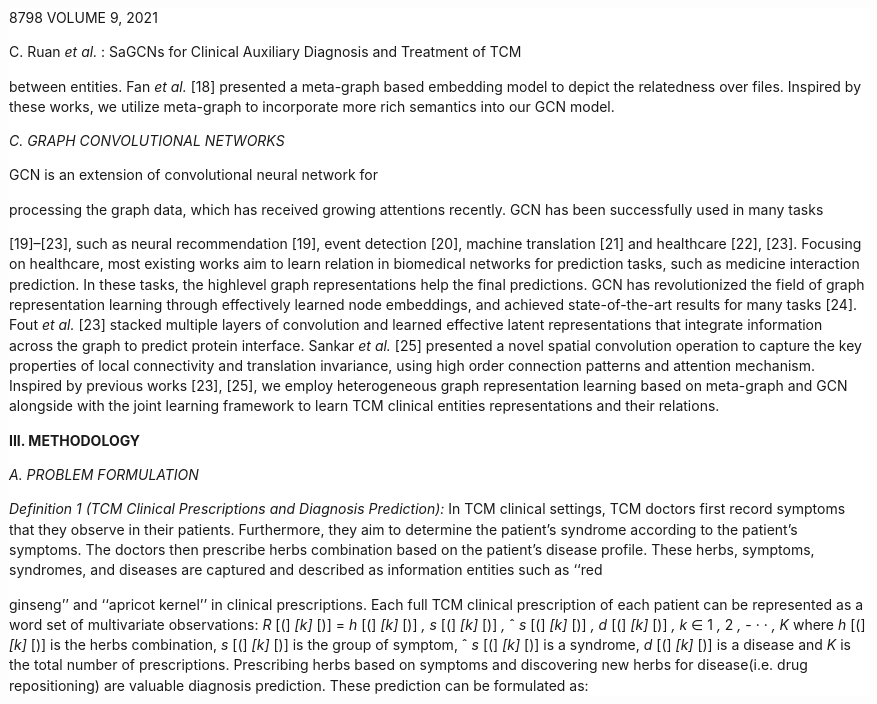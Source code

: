 

8798 VOLUME 9, 2021


C. Ruan _et al._ : SaGCNs for Clinical Auxiliary Diagnosis and Treatment of TCM


between entities. Fan _et al._ [18] presented a meta-graph based
embedding model to depict the relatedness over files. Inspired
by these works, we utilize meta-graph to incorporate more
rich semantics into our GCN model.


_C. GRAPH CONVOLUTIONAL NETWORKS_

GCN is an extension of convolutional neural network for

processing the graph data, which has received growing attentions recently. GCN has been successfully used in many tasks

[19]–[23], such as neural recommendation [19], event detection [20], machine translation [21] and healthcare [22], [23].
Focusing on healthcare, most existing works aim to learn
relation in biomedical networks for prediction tasks, such
as medicine interaction prediction. In these tasks, the highlevel graph representations help the final predictions. GCN
has revolutionized the field of graph representation learning
through effectively learned node embeddings, and achieved
state-of-the-art results for many tasks [24]. Fout _et al._ [23]
stacked multiple layers of convolution and learned effective
latent representations that integrate information across the
graph to predict protein interface. Sankar _et al._ [25] presented
a novel spatial convolution operation to capture the key properties of local connectivity and translation invariance, using
high order connection patterns and attention mechanism.
Inspired by previous works [23], [25], we employ
heterogeneous graph representation learning based on
meta-graph and GCN alongside with the joint learning framework to learn TCM clinical entities representations and their
relations.


**III. METHODOLOGY**

_A. PROBLEM FORMULATION_


_Definition 1 (TCM Clinical Prescriptions and Diagnosis_
_Prediction):_ In TCM clinical settings, TCM doctors first
record symptoms that they observe in their patients. Furthermore, they aim to determine the patient’s syndrome according to the patient’s symptoms. The doctors then prescribe
herbs combination based on the patient’s disease profile.
These herbs, symptoms, syndromes, and diseases are captured and described as information entities such as ‘‘red

ginseng’’ and ‘‘apricot kernel’’ in clinical prescriptions. Each
full TCM clinical prescription of each patient can be represented as a word set of multivariate observations: _R_ [(] _[k]_ [)] =
_h_ [(] _[k]_ [)] _, s_ [(] _[k]_ [)] _,_ ˆ _s_ [(] _[k]_ [)] _, d_ [(] _[k]_ [)] _, k_ ∈ 1 _,_ 2 _,_ - · · _, K_ where _h_ [(] _[k]_ [)] is the herbs
combination, _s_ [(] _[k]_ [)] is the group of symptom, ˆ _s_ [(] _[k]_ [)] is a syndrome,
_d_ [(] _[k]_ [)] is a disease and _K_ is the total number of prescriptions. Prescribing herbs based on symptoms and discovering
new herbs for disease(i.e. drug repositioning) are valuable
diagnosis prediction. These prediction can be formulated as:
